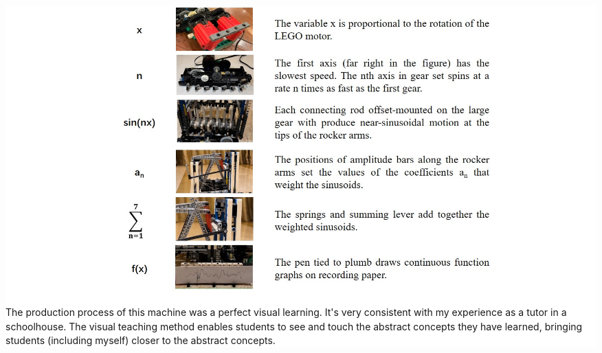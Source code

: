 
<div align=center> <img src='./math%20to%20machine.jpg' width = 65%/> </div>


The production process of this machine was a perfect visual learning. It's very consistent with my experience as a tutor in a schoolhouse. The visual teaching method enables students to see and touch the abstract concepts they have learned, bringing students (including myself) closer to the abstract concepts.



